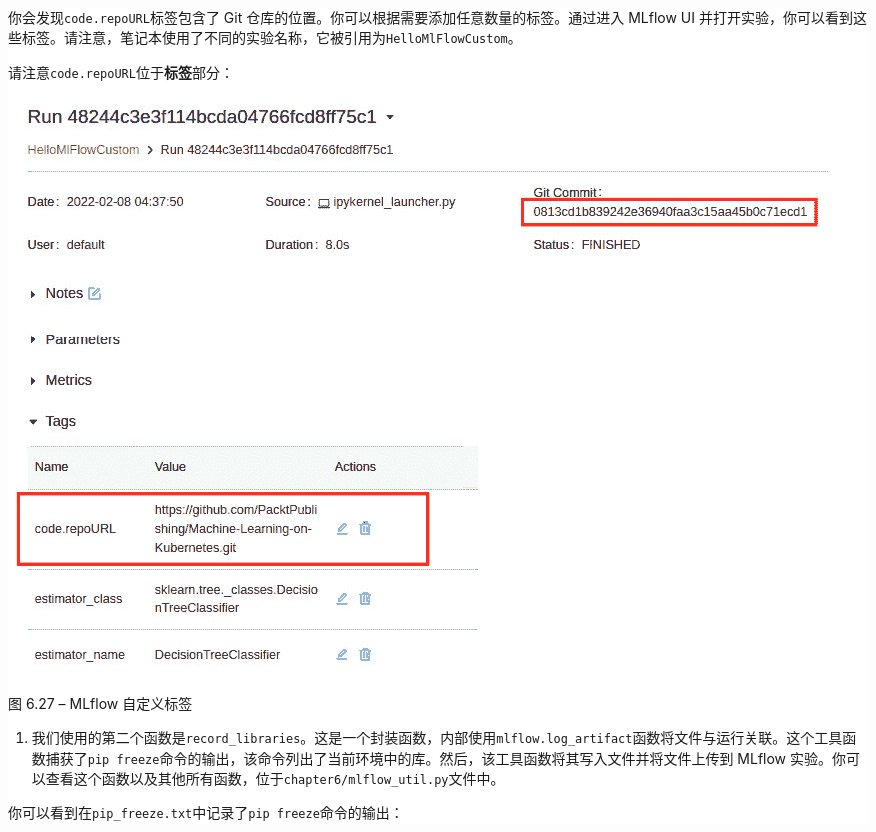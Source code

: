 你会发现`code.repoURL`标签包含了 Git 仓库的位置。你可以根据需要添加任意数量的标签。通过进入 MLflow UI 并打开实验，你可以看到这些标签。请注意，笔记本使用了不同的实验名称，它被引用为`HelloMlFlowCustom`。

请注意`code.repoURL`位于**标签**部分：

![图 6.27 – MLflow 自定义标签](img/B18332_06_027.jpg)

图 6.27 – MLflow 自定义标签

1.  我们使用的第二个函数是`record_libraries`。这是一个封装函数，内部使用`mlflow.log_artifact`函数将文件与运行关联。这个工具函数捕获了`pip freeze`命令的输出，该命令列出了当前环境中的库。然后，该工具函数将其写入文件并将文件上传到 MLflow 实验。你可以查看这个函数以及其他所有函数，位于`chapter6/mlflow_util.py`文件中。

你可以看到在`pip_freeze.txt`中记录了`pip freeze`命令的输出：
